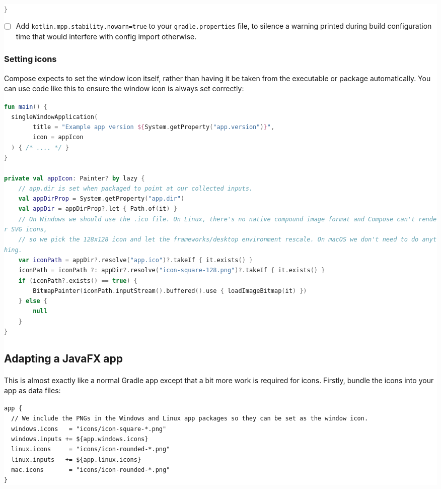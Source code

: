 ```kotlin
}
```

* [ ] Add `kotlin.mpp.stability.nowarn=true` to your `gradle.properties` file, to silence a warning printed during build configuration time that would interfere with config import otherwise.

### Setting icons

Compose expects to set the window icon itself, rather than having it be taken from the executable or package automatically. You can use code like this to ensure the window icon is always set correctly:

```kotlin
fun main() {
  singleWindowApplication(
        title = "Example app version ${System.getProperty("app.version")}",
        icon = appIcon
  ) { /* .... */ }
}

private val appIcon: Painter? by lazy {
    // app.dir is set when packaged to point at our collected inputs.
    val appDirProp = System.getProperty("app.dir")
    val appDir = appDirProp?.let { Path.of(it) }
    // On Windows we should use the .ico file. On Linux, there's no native compound image format and Compose can't render SVG icons,
    // so we pick the 128x128 icon and let the frameworks/desktop environment rescale. On macOS we don't need to do anything.
    var iconPath = appDir?.resolve("app.ico")?.takeIf { it.exists() }
    iconPath = iconPath ?: appDir?.resolve("icon-square-128.png")?.takeIf { it.exists() }
    if (iconPath?.exists() == true) {
        BitmapPainter(iconPath.inputStream().buffered().use { loadImageBitmap(it) })
    } else {
        null
    }
}
```

## Adapting a JavaFX app

This is almost exactly like a normal Gradle app except that a bit more work is required for icons. Firstly, bundle the icons into your app as data files:

```
app {
  // We include the PNGs in the Windows and Linux app packages so they can be set as the window icon.
  windows.icons   = "icons/icon-square-*.png"
  windows.inputs += ${app.windows.icons}
  linux.icons     = "icons/icon-rounded-*.png"
  linux.inputs   += ${app.linux.icons}
  mac.icons       = "icons/icon-rounded-*.png"
}
```
